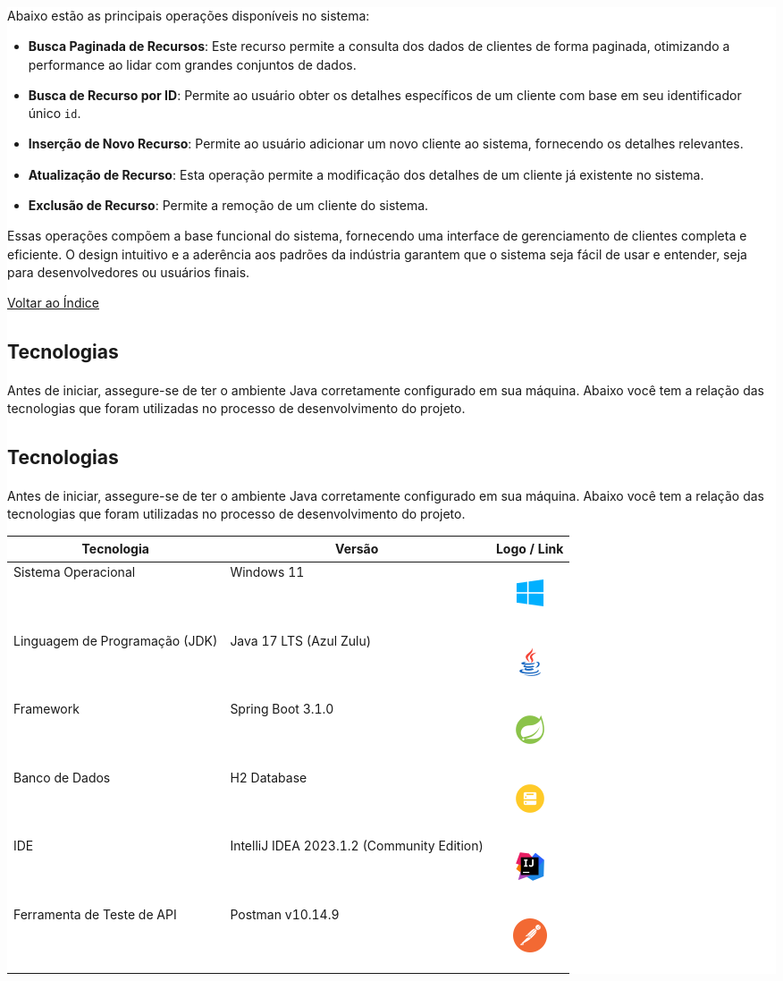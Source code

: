 Abaixo estão as principais operações disponíveis no sistema:

- **Busca Paginada de Recursos**: Este recurso permite a consulta dos dados de clientes de forma paginada, otimizando a performance ao lidar com grandes conjuntos de dados.

- **Busca de Recurso por ID**: Permite ao usuário obter os detalhes específicos de um cliente com base em seu identificador único `id`.

- **Inserção de Novo Recurso**: Permite ao usuário adicionar um novo cliente ao sistema, fornecendo os detalhes relevantes.

- **Atualização de Recurso**: Esta operação permite a modificação dos detalhes de um cliente já existente no sistema.

- **Exclusão de Recurso**: Permite a remoção de um cliente do sistema.

Essas operações compõem a base funcional do sistema, fornecendo uma interface de gerenciamento de clientes completa e eficiente. O design intuitivo e a aderência aos padrões da indústria garantem que o sistema seja fácil de usar e entender, seja para desenvolvedores ou usuários finais.

[Voltar ao Índice](#índice)

## Tecnologias

Antes de iniciar, assegure-se de ter o ambiente Java corretamente configurado em sua máquina. Abaixo você tem a relação das tecnologias que foram utilizadas no processo de desenvolvimento do projeto.

## Tecnologias

Antes de iniciar, assegure-se de ter o ambiente Java corretamente configurado em sua máquina. Abaixo você tem a relação das tecnologias que foram utilizadas no processo de desenvolvimento do projeto.

| Tecnologia                  | Versão              | Logo / Link |
| --------------------------- | ------------------- | :---------: |
| Sistema Operacional         | Windows 11          | <p align="center"><a href="https://www.microsoft.com/pt-br/windows/windows-11?r=1"><img src="assets/image/icon38-windows.png" alt="Windows"></a></p> |
| Linguagem de Programação (JDK) | Java 17 LTS (Azul Zulu) | <p align="center"><a href="https://www.azul.com/downloads/?package=jdk#zulu"><img src="assets/image/icon38_java.png" alt="Java"></a></p> |
| Framework                   | Spring Boot 3.1.0   | <p align="center"><a href="https://spring.io/projects/spring-boot"><img src="assets/image/icon38_spring.png" alt="Spring"></a></p> |
| Banco de Dados              | H2 Database         | <p align="center"><a href="https://www.h2database.com/html/main.html"><img src="assets/image/icon38_h2database.png" alt="H2 Database"></a></p> |
| IDE                         | IntelliJ IDEA 2023.1.2 (Community Edition) | <p align="center"><a href="https://www.jetbrains.com/idea/download/other.html"><img src="assets/image/icon38-intellij.png" alt="IntelliJ IDEA"></a></p> |
| Ferramenta de Teste de API  | Postman v10.14.9    | <p align="center"><a href="https://www.postman.com/downloads/"><img src="assets/image/icon38-postman.png" alt="Postman"></a></p> |
